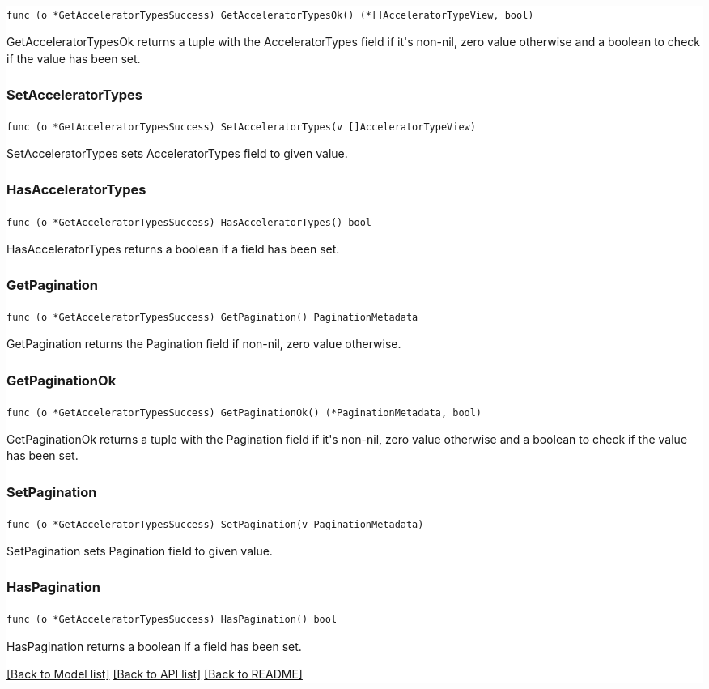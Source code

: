 `func (o *GetAcceleratorTypesSuccess) GetAcceleratorTypesOk() (*[]AcceleratorTypeView, bool)`

GetAcceleratorTypesOk returns a tuple with the AcceleratorTypes field if it's non-nil, zero value otherwise
and a boolean to check if the value has been set.

### SetAcceleratorTypes

`func (o *GetAcceleratorTypesSuccess) SetAcceleratorTypes(v []AcceleratorTypeView)`

SetAcceleratorTypes sets AcceleratorTypes field to given value.

### HasAcceleratorTypes

`func (o *GetAcceleratorTypesSuccess) HasAcceleratorTypes() bool`

HasAcceleratorTypes returns a boolean if a field has been set.

### GetPagination

`func (o *GetAcceleratorTypesSuccess) GetPagination() PaginationMetadata`

GetPagination returns the Pagination field if non-nil, zero value otherwise.

### GetPaginationOk

`func (o *GetAcceleratorTypesSuccess) GetPaginationOk() (*PaginationMetadata, bool)`

GetPaginationOk returns a tuple with the Pagination field if it's non-nil, zero value otherwise
and a boolean to check if the value has been set.

### SetPagination

`func (o *GetAcceleratorTypesSuccess) SetPagination(v PaginationMetadata)`

SetPagination sets Pagination field to given value.

### HasPagination

`func (o *GetAcceleratorTypesSuccess) HasPagination() bool`

HasPagination returns a boolean if a field has been set.


[[Back to Model list]](../README.md#documentation-for-models) [[Back to API list]](../README.md#documentation-for-api-endpoints) [[Back to README]](../README.md)


